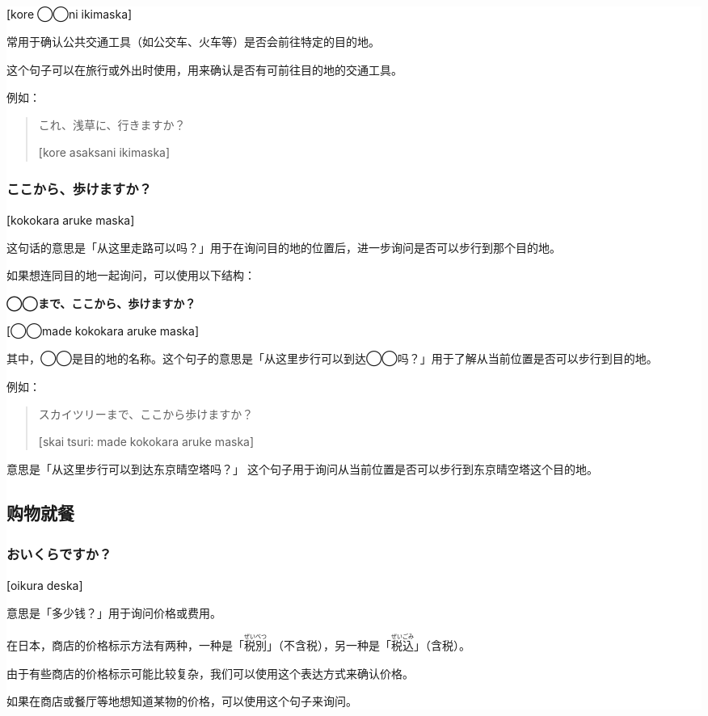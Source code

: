 [kore ◯◯ni ikimaska]

常用于确认公共交通工具<span class='more'>（如公交车、火车等）</span>是否会前往特定的目的地。

这个句子可以在旅行或外出时使用，用来确认是否有可前往目的地的交通工具。

例如： 

> これ、浅草に、行きますか？
> 
> [kore asaksani ikimaska]  
> <audio controls><source src="/assets/audios/20160907-132035.m4a"></audio>

### ここから、歩けますか？

[kokokara aruke maska]

<audio controls>
  <source src="/assets/audios/Is-it-possible-to-walk-.m4a">
</audio>

这句话的意思是「从这里走路可以吗？」用于在询问目的地的位置后，进一步询问是否可以步行到那个目的地。

如果想连同目的地一起询问，可以使用以下结构：

**◯◯まで、ここから、歩けますか？**  

[◯◯made kokokara aruke maska]

其中，◯◯是目的地的名称。这个句子的意思是「从这里步行可以到达◯◯吗？」用于了解从当前位置是否可以步行到目的地。

例如： 

> スカイツリーまで、ここから歩けますか？
> 
> [skai tsuri: made kokokara aruke maska]  
> <audio controls><source src="/assets/audios/Is-it-possible-to-walk-to-in-japanese.m4a"></audio>

意思是「从这里步行可以到达东京晴空塔吗？」 这个句子用于询问从当前位置是否可以步行到东京晴空塔这个目的地。

## 购物就餐

### おいくらですか？

[oikura deska]

<audio controls>
  <source src="/assets/audios/Oikura.m4a">
</audio>

意思是「多少钱？」用于询问价格或费用。

在日本，商店的价格标示方法有两种，一种是「<ruby>税別<rt>ぜいべつ</rt></ruby>」<span class='more'>（不含税）</span>，另一种是「<ruby>税込<rt>ぜいごみ</rt></ruby>」<span class='more'>（含税）</span>。

由于有些商店的价格标示可能比较复杂，我们可以使用这个表达方式来确认价格。

如果在商店或餐厅等地想知道某物的价格，可以使用这个句子来询问。
